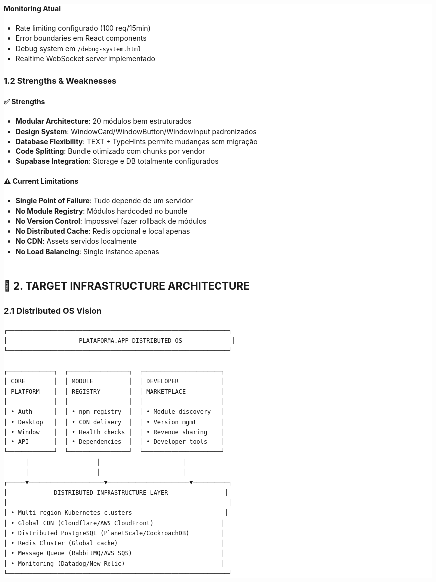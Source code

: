 #### **Monitoring Atual**
- Rate limiting configurado (100 req/15min)
- Error boundaries em React components
- Debug system em `/debug-system.html`
- Realtime WebSocket server implementado

### 1.2 Strengths & Weaknesses

#### ✅ **Strengths**
- **Modular Architecture**: 20 módulos bem estruturados
- **Design System**: WindowCard/WindowButton/WindowInput padronizados
- **Database Flexibility**: TEXT + TypeHints permite mudanças sem migração
- **Code Splitting**: Bundle otimizado com chunks por vendor
- **Supabase Integration**: Storage e DB totalmente configurados

#### ⚠️ **Current Limitations**
- **Single Point of Failure**: Tudo depende de um servidor
- **No Module Registry**: Módulos hardcoded no bundle
- **No Version Control**: Impossível fazer rollback de módulos
- **No Distributed Cache**: Redis opcional e local apenas
- **No CDN**: Assets servidos localmente
- **No Load Balancing**: Single instance apenas

---

## 🎯 2. TARGET INFRASTRUCTURE ARCHITECTURE

### 2.1 Distributed OS Vision

```
┌──────────────────────────────────────────────────────────────┐
│                    PLATAFORMA.APP DISTRIBUTED OS              │
└──────────────────────────────────────────────────────────────┘

┌─────────────┐  ┌─────────────────┐  ┌──────────────────────┐
│ CORE        │  │ MODULE          │  │ DEVELOPER            │
│ PLATFORM    │  │ REGISTRY        │  │ MARKETPLACE          │
│             │  │                 │  │                      │
│ • Auth      │  │ • npm registry  │  │ • Module discovery   │
│ • Desktop   │  │ • CDN delivery  │  │ • Version mgmt       │
│ • Window    │  │ • Health checks │  │ • Revenue sharing    │
│ • API       │  │ • Dependencies  │  │ • Developer tools    │
└─────────────┘  └─────────────────┘  └──────────────────────┘
      │                   │                       │
      │                   │                       │
┌─────▼─────────────────────▼───────────────────────▼──────────┐
│             DISTRIBUTED INFRASTRUCTURE LAYER                │
│                                                              │
│ • Multi-region Kubernetes clusters                          │
│ • Global CDN (Cloudflare/AWS CloudFront)                   │
│ • Distributed PostgreSQL (PlanetScale/CockroachDB)         │
│ • Redis Cluster (Global cache)                             │
│ • Message Queue (RabbitMQ/AWS SQS)                         │
│ • Monitoring (Datadog/New Relic)                           │
└──────────────────────────────────────────────────────────────┘
```
